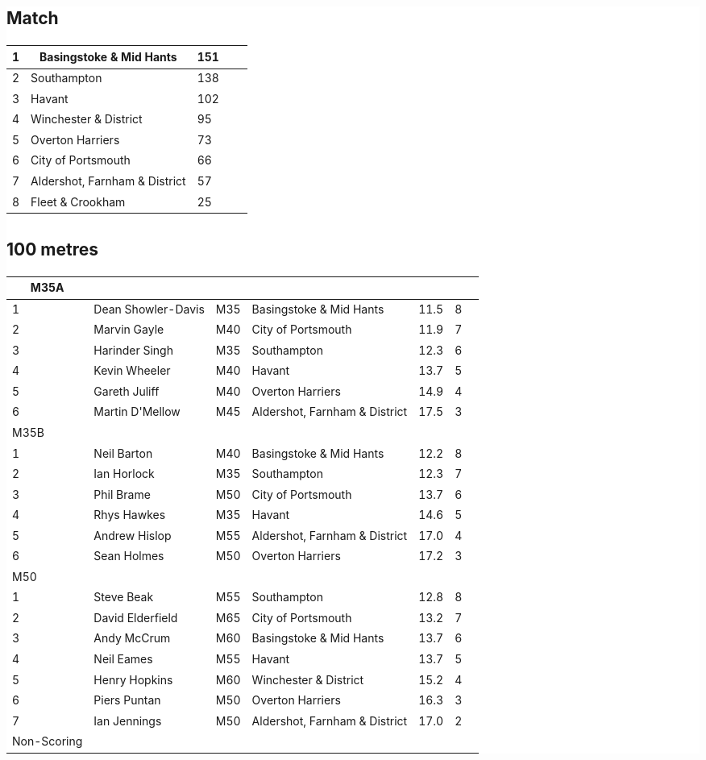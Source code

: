 
Match
-----



| 1 | Basingstoke \& Mid Hants | 151 |  |  |
| --- | --- | --- | --- | --- |
| 2 | Southampton | 138 |  |  |
| 3 | Havant | 102 |  |  |
| 4 | Winchester \& District | 95 |  |  |
| 5 | Overton Harriers | 73 |  |  |
| 6 | City of Portsmouth | 66 |  |  |
| 7 | Aldershot, Farnham \& District | 57 |  |  |
| 8 | Fleet \& Crookham | 25 |  |  |


100 metres
----------



| M35A | | | | | | |
| --- | --- | --- | --- | --- | --- | --- |
| 1 | Dean Showler\-Davis | M35 | Basingstoke \& Mid Hants | 11\.5 | 8 |  |
| 2 | Marvin Gayle | M40 | City of Portsmouth | 11\.9 | 7 |  |
| 3 | Harinder Singh | M35 | Southampton | 12\.3 | 6 |  |
| 4 | Kevin Wheeler | M40 | Havant | 13\.7 | 5 |  |
| 5 | Gareth Juliff | M40 | Overton Harriers | 14\.9 | 4 |  |
| 6 | Martin D'Mellow | M45 | Aldershot, Farnham \& District | 17\.5 | 3 |  |
| M35B | | | | | | |
| 1 | Neil Barton | M40 | Basingstoke \& Mid Hants | 12\.2 | 8 |  |
| 2 | Ian Horlock | M35 | Southampton | 12\.3 | 7 |  |
| 3 | Phil Brame | M50 | City of Portsmouth | 13\.7 | 6 |  |
| 4 | Rhys Hawkes | M35 | Havant | 14\.6 | 5 |  |
| 5 | Andrew Hislop | M55 | Aldershot, Farnham \& District | 17\.0 | 4 |  |
| 6 | Sean Holmes | M50 | Overton Harriers | 17\.2 | 3 |  |
| M50 | | | | | | |
| 1 | Steve Beak | M55 | Southampton | 12\.8 | 8 |  |
| 2 | David Elderfield | M65 | City of Portsmouth | 13\.2 | 7 |  |
| 3 | Andy McCrum | M60 | Basingstoke \& Mid Hants | 13\.7 | 6 |  |
| 4 | Neil Eames | M55 | Havant | 13\.7 | 5 |  |
| 5 | Henry Hopkins | M60 | Winchester \& District | 15\.2 | 4 |  |
| 6 | Piers Puntan | M50 | Overton Harriers | 16\.3 | 3 |  |
| 7 | Ian Jennings | M50 | Aldershot, Farnham \& District | 17\.0 | 2 |  |
| Non\-Scoring | | | | | | |